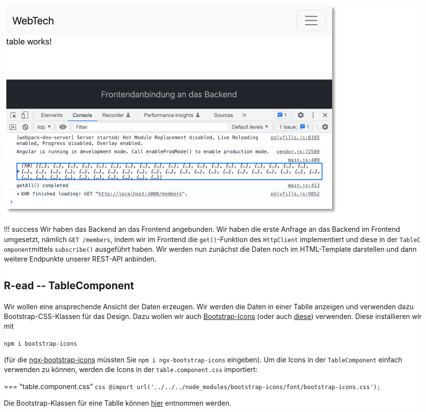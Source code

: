 ![frontend](./files/275_fe-be.png)

!!! success
    Wir haben das Backend an das Frontend angebunden. Wir haben die erste Anfrage an das Backend im Frontend umgesetzt, nämlich `GET /members`, indem wir im Frontend die `get()`-Funktion des `HttpClient` implementiert und diese in der `TableComponent`mittels `subscribe()` ausgeführt haben. Wir werden nun zunächst die Daten noch im HTML-Template darstellen und dann weitere Endpunkte unserer REST-API anbinden. 


## R-ead -- TableComponent

Wir wollen eine ansprechende Ansicht der Daten erzeugen. Wir werden die Daten in einer Tablle anzeigen und verwenden dazu Bootstrap-CSS-Klassen für das Design. Dazu wollen wir auch [Bootstrap-Icons](https://icons.getbootstrap.com/) (oder auch [diese](https://www.npmjs.com/package/ngx-bootstrap-icons)) verwenden. Diese installieren wir mit 

```bash
npm i bootstrap-icons
```

(für die [ngx-bootstrap-icons](https://www.npmjs.com/package/ngx-bootstrap-icons) müssten Sie `npm i ngx-bootstrap-icons` eingeben). Um die Icons in der `TableComponent` einfach verwenden zu können, werden die Icons in der `table.component.css` importiert:

=== "table.component.css"
    ```css
    @import url('../../../node_modules/bootstrap-icons/font/bootstrap-icons.css');
    ```

Die Bootstrap-Klassen für eine Tablle können [hier](https://getbootstrap.com/docs/5.2/content/tables/#accented-tables) entnommen werden. 
